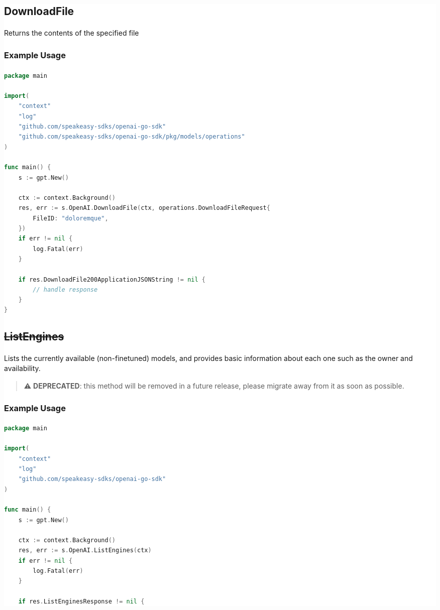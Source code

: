 ```go
```

## DownloadFile

Returns the contents of the specified file

### Example Usage

```go
package main

import(
	"context"
	"log"
	"github.com/speakeasy-sdks/openai-go-sdk"
	"github.com/speakeasy-sdks/openai-go-sdk/pkg/models/operations"
)

func main() {
    s := gpt.New()

    ctx := context.Background()
    res, err := s.OpenAI.DownloadFile(ctx, operations.DownloadFileRequest{
        FileID: "doloremque",
    })
    if err != nil {
        log.Fatal(err)
    }

    if res.DownloadFile200ApplicationJSONString != nil {
        // handle response
    }
}
```

## ~~ListEngines~~

Lists the currently available (non-finetuned) models, and provides basic information about each one such as the owner and availability.

> :warning: **DEPRECATED**: this method will be removed in a future release, please migrate away from it as soon as possible.

### Example Usage

```go
package main

import(
	"context"
	"log"
	"github.com/speakeasy-sdks/openai-go-sdk"
)

func main() {
    s := gpt.New()

    ctx := context.Background()
    res, err := s.OpenAI.ListEngines(ctx)
    if err != nil {
        log.Fatal(err)
    }

    if res.ListEnginesResponse != nil {
```